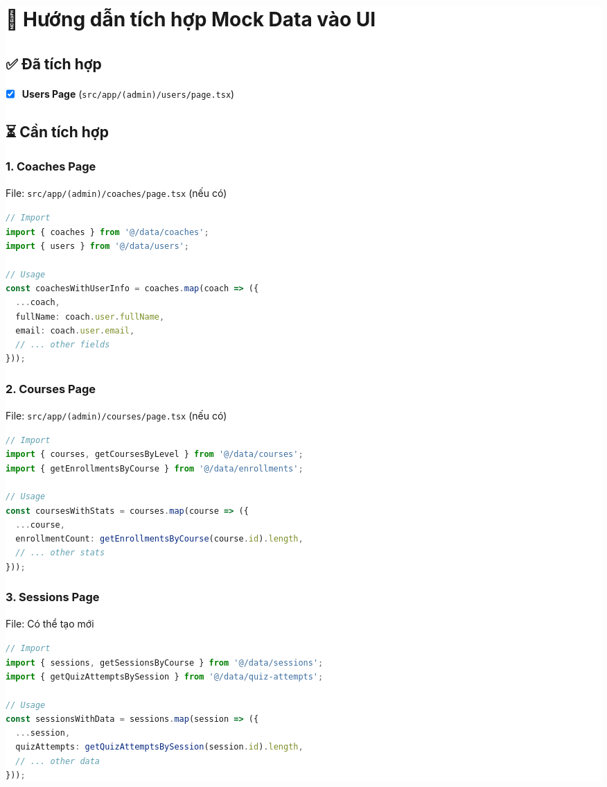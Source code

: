 # 📘 Hướng dẫn tích hợp Mock Data vào UI

## ✅ Đã tích hợp
- [x] **Users Page** (`src/app/(admin)/users/page.tsx`)

## ⏳ Cần tích hợp

### 1. **Coaches Page**
File: `src/app/(admin)/coaches/page.tsx` (nếu có)

```typescript
// Import
import { coaches } from '@/data/coaches';
import { users } from '@/data/users';

// Usage
const coachesWithUserInfo = coaches.map(coach => ({
  ...coach,
  fullName: coach.user.fullName,
  email: coach.user.email,
  // ... other fields
}));
```

### 2. **Courses Page**
File: `src/app/(admin)/courses/page.tsx` (nếu có)

```typescript
// Import
import { courses, getCoursesByLevel } from '@/data/courses';
import { getEnrollmentsByCourse } from '@/data/enrollments';

// Usage
const coursesWithStats = courses.map(course => ({
  ...course,
  enrollmentCount: getEnrollmentsByCourse(course.id).length,
  // ... other stats
}));
```

### 3. **Sessions Page**
File: Có thể tạo mới

```typescript
// Import
import { sessions, getSessionsByCourse } from '@/data/sessions';
import { getQuizAttemptsBySession } from '@/data/quiz-attempts';

// Usage
const sessionsWithData = sessions.map(session => ({
  ...session,
  quizAttempts: getQuizAttemptsBySession(session.id).length,
  // ... other data
}));
```
